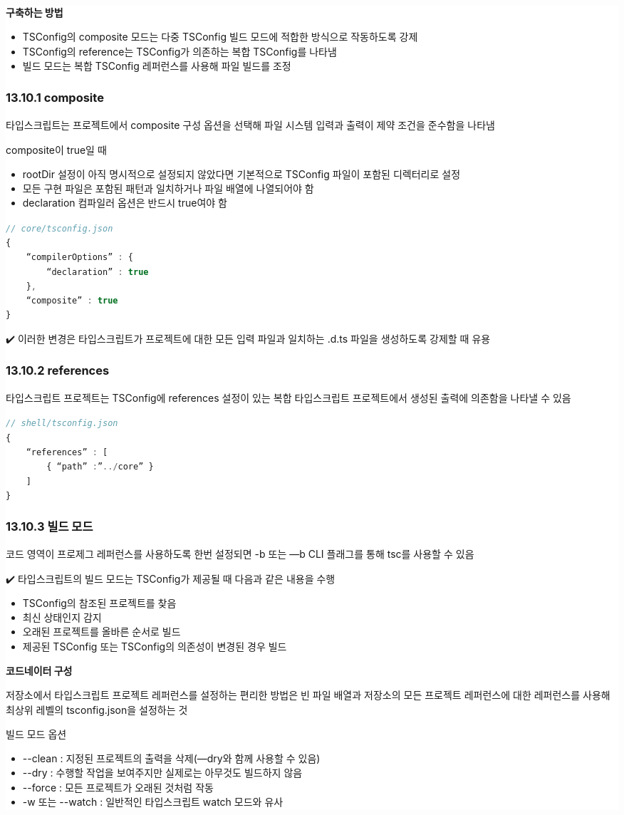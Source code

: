 **구축하는 방법**

- TSConfig의 composite 모드는 다중 TSConfig 빌드 모드에 적합한 방식으로 작동하도록 강제
- TSConfig의 reference는 TSConfig가 의존하는 복합 TSConfig를 나타냄
- 빌드 모드는 복합 TSConfig 레퍼런스를 사용해 파일 빌드를 조정

### 13.10.1 composite
타입스크립트는 프로젝트에서 composite 구성 옵션을 선택해 파일 시스템 입력과 출력이 제약 조건을 준수함을 나타냄

composite이 true일 때
- rootDir 설정이 아직 명시적으로 설정되지 않았다면 기본적으로 TSConfig 파일이 포함된 디렉터리로 설정
- 모든 구현 파일은 포함된 패턴과 일치하거나 파일 배열에 나열되어야 함
- declaration 컴파일러 옵션은 반드시 true여야 함
```typescript
// core/tsconfig.json
{
	“compilerOptions” : {
		“declaration” : true
	},
	“composite” : true
}
```
✔️ 이러한 변경은 타입스크립트가 프로젝트에 대한 모든 입력 파일과 일치하는 .d.ts 파일을 생성하도록 강제할 때 유용

### 13.10.2 references
타입스크립트 프로젝트는 TSConfig에 references 설정이 있는 복합 타입스크립트 프로젝트에서 생성된 출력에 의존함을 나타낼 수 있음
```typescript
// shell/tsconfig.json
{
	“references” : [
		{ “path” :”../core” }
	]
}
```
### 13.10.3 빌드 모드
코드 영역이 프로제그 레퍼런스를 사용하도록 한번 설정되면 -b 또는 —b CLI 플래그를 통해 tsc를 사용할 수 있음

✔️ 타입스크립트의 빌드 모드는 TSConfig가 제공될 때 다음과 같은 내용을 수행
- TSConfig의 참조된 프로젝트를 찾음
- 최신 상태인지 감지
- 오래된 프로젝트를 올바른 순서로 빌드
- 제공된 TSConfig 또는 TSConfig의 의존성이 변경된 경우 빌드

**코드네이터 구성**

저장소에서 타입스크립트 프로젝트 레퍼런스를 설정하는 편리한 방법은 빈 파일 배열과 저장소의 모든 프로젝트 레퍼런스에 대한 레퍼런스를 사용해 최상위 레벨의 tsconfig.json을 설정하는 것

빌드 모드 옵션
- --clean : 지정된 프로젝트의 출력을 삭제(—dry와 함께 사용할 수 있음)
- --dry : 수행할 작업을 보여주지만 실제로는 아무것도 빌드하지 않음
- --force : 모든 프로젝트가 오래된 것처럼 작동
- -w 또는 --watch : 일반적인 타입스크립트 watch 모드와 유사

